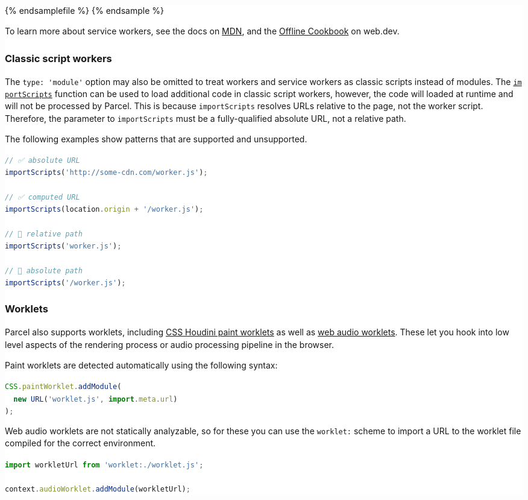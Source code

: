 {% endsamplefile %}
{% endsample %}

To learn more about service workers, see the docs on [MDN](https://developer.mozilla.org/en-US/docs/Web/API/Service_Worker_API/Using_Service_Workers), and the [Offline Cookbook](https://web.dev/offline-cookbook/) on web.dev.

### Classic script workers

The `type: 'module'` option may also be omitted to treat workers and service workers as classic scripts instead of modules. The [`importScripts`](https://developer.mozilla.org/en-US/docs/Web/API/WorkerGlobalScope/importScripts) function can be used to load additional code in classic script workers, however, the code will loaded at runtime and will not be processed by Parcel. This is because `importScripts` resolves URLs relative to the page, not the worker script. Therefore, the parameter to `importScripts` must be a fully-qualified absolute URL, not a relative path.

The following examples show patterns that are supported and unsupported.

```javascript
// ✅ absolute URL
importScripts('http://some-cdn.com/worker.js');

// ✅ computed URL
importScripts(location.origin + '/worker.js');

// 🚫 relative path
importScripts('worker.js');

// 🚫 absolute path
importScripts('/worker.js');
```

### Worklets

Parcel also supports worklets, including [CSS Houdini paint worklets](https://developers.google.com/web/updates/2018/01/paintapi) as well as [web audio worklets](https://developer.mozilla.org/en-US/docs/Web/API/Web_Audio_API/Using_AudioWorklet). These let you hook into low level aspects of the rendering process or audio processing pipeline in the browser.

Paint worklets are detected automatically using the following syntax:

```javascript
CSS.paintWorklet.addModule(
  new URL('worklet.js', import.meta.url)
);
```

Web audio worklets are not statically analyzable, so for these you can use the `worklet:` scheme to import a URL to the worklet file compiled for the correct environment.

```javascript
import workletUrl from 'worklet:./worklet.js';

context.audioWorklet.addModule(workletUrl);
```
